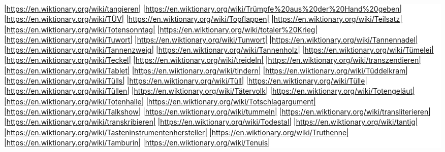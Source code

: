 |https://en.wiktionary.org/wiki/tangieren|
|https://en.wiktionary.org/wiki/Trümpfe%20aus%20der%20Hand%20geben|
|https://en.wiktionary.org/wiki/TÜV|
|https://en.wiktionary.org/wiki/Topflappen|
|https://en.wiktionary.org/wiki/Teilsatz|
|https://en.wiktionary.org/wiki/Totensonntag|
|https://en.wiktionary.org/wiki/totaler%20Krieg|
|https://en.wiktionary.org/wiki/Tuwort|
|https://en.wiktionary.org/wiki/Tunwort|
|https://en.wiktionary.org/wiki/Tannennadel|
|https://en.wiktionary.org/wiki/Tannenzweig|
|https://en.wiktionary.org/wiki/Tannenholz|
|https://en.wiktionary.org/wiki/Tümelei|
|https://en.wiktionary.org/wiki/Teckel|
|https://en.wiktionary.org/wiki/treideln|
|https://en.wiktionary.org/wiki/transzendieren|
|https://en.wiktionary.org/wiki/Tablet|
|https://en.wiktionary.org/wiki/tindern|
|https://en.wiktionary.org/wiki/Tüddelkram|
|https://en.wiktionary.org/wiki/Tülls|
|https://en.wiktionary.org/wiki/Tüll|
|https://en.wiktionary.org/wiki/Tülle|
|https://en.wiktionary.org/wiki/Tüllen|
|https://en.wiktionary.org/wiki/Tätervolk|
|https://en.wiktionary.org/wiki/Totengeläut|
|https://en.wiktionary.org/wiki/Totenhalle|
|https://en.wiktionary.org/wiki/Totschlagargument|
|https://en.wiktionary.org/wiki/Talkshow|
|https://en.wiktionary.org/wiki/tummeln|
|https://en.wiktionary.org/wiki/transliterieren|
|https://en.wiktionary.org/wiki/transkribieren|
|https://en.wiktionary.org/wiki/Todestal|
|https://en.wiktionary.org/wiki/tantig|
|https://en.wiktionary.org/wiki/Tasteninstrumentenhersteller|
|https://en.wiktionary.org/wiki/Truthenne|
|https://en.wiktionary.org/wiki/Tamburin|
|https://en.wiktionary.org/wiki/Tenuis|